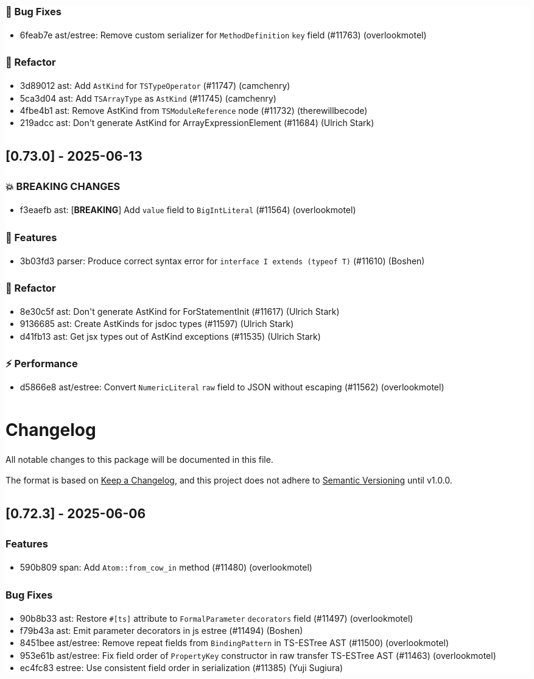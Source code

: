 ### 🐛 Bug Fixes

- 6feab7e ast/estree: Remove custom serializer for `MethodDefinition` `key` field (#11763) (overlookmotel)

### 🚜 Refactor

- 3d89012 ast: Add `AstKind` for `TSTypeOperator` (#11747) (camchenry)
- 5ca3d04 ast: Add `TSArrayType` as `AstKind` (#11745) (camchenry)
- 4fbe4b1 ast: Remove AstKind from `TSModuleReference` node (#11732) (therewillbecode)
- 219adcc ast: Don't generate AstKind for ArrayExpressionElement (#11684) (Ulrich Stark)


## [0.73.0] - 2025-06-13

### 💥 BREAKING CHANGES

- f3eaefb ast: [**BREAKING**] Add `value` field to `BigIntLiteral` (#11564) (overlookmotel)

### 🚀 Features

- 3b03fd3 parser: Produce correct syntax error for `interface I extends (typeof T)` (#11610) (Boshen)

### 🚜 Refactor

- 8e30c5f ast: Don't generate AstKind for ForStatementInit (#11617) (Ulrich Stark)
- 9136685 ast: Create AstKinds for jsdoc types (#11597) (Ulrich Stark)
- d41fb13 ast: Get jsx types out of AstKind exceptions (#11535) (Ulrich Stark)

### ⚡ Performance

- d5866e8 ast/estree: Convert `NumericLiteral` `raw` field to JSON without escaping (#11562) (overlookmotel)


# Changelog

All notable changes to this package will be documented in this file.

The format is based on [Keep a Changelog](https://keepachangelog.com/en/1.0.0/), and this project does not adhere to [Semantic Versioning](https://semver.org/spec/v2.0.0.html) until v1.0.0.

## [0.72.3] - 2025-06-06

### Features

- 590b809 span: Add `Atom::from_cow_in` method (#11480) (overlookmotel)

### Bug Fixes

- 90b8b33 ast: Restore `#[ts]` attribute to `FormalParameter` `decorators` field (#11497) (overlookmotel)
- f79b43a ast: Emit parameter decorators in js estree (#11494) (Boshen)
- 8451bee ast/estree: Remove repeat fields from `BindingPattern` in TS-ESTree AST (#11500) (overlookmotel)
- 953e61b ast/estree: Fix field order of `PropertyKey` constructor in raw transfer TS-ESTree AST (#11463) (overlookmotel)
- ec4fc83 estree: Use consistent field order in serialization (#11385) (Yuji Sugiura)
